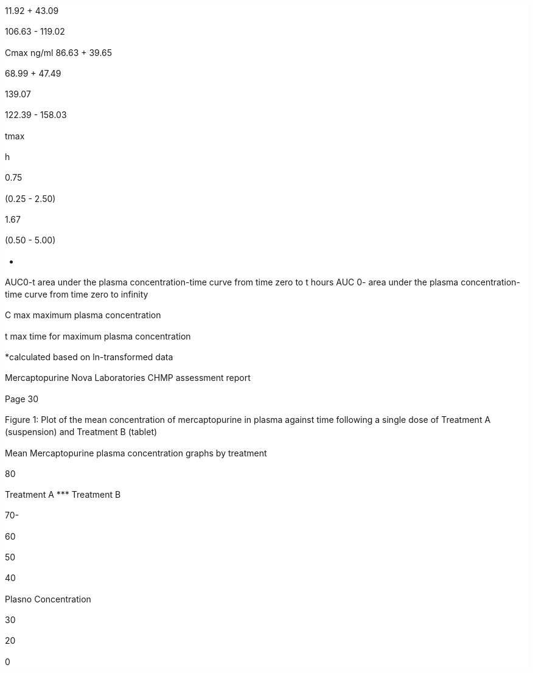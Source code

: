 11.92 + 43.09

106.63 - 119.02

Cmax ng/ml 86.63 + 39.65

68.99 + 47.49

139.07

122.39 - 158.03

tmax

h

0.75

(0.25 - 2.50)

1.67

(0.50 - 5.00)

-

AUC0-t area under the plasma concentration-time curve from time zero to t hours AUC 0- area under the plasma concentration-time curve from time zero to infinity

C max maximum plasma concentration

t max time for maximum plasma concentration

*calculated based on ln-transformed data

Mercaptopurine Nova Laboratories CHMP assessment report

Page 30


Figure 1: Plot of the mean concentration of mercaptopurine in plasma against time following a single dose of Treatment A (suspension) and Treatment B (tablet)

Mean Mercaptopurine plasma concentration graphs by treatment

80

Treatment A *** Treatment B

70-

60

50

40

Plasno Concentration

30

20

0
